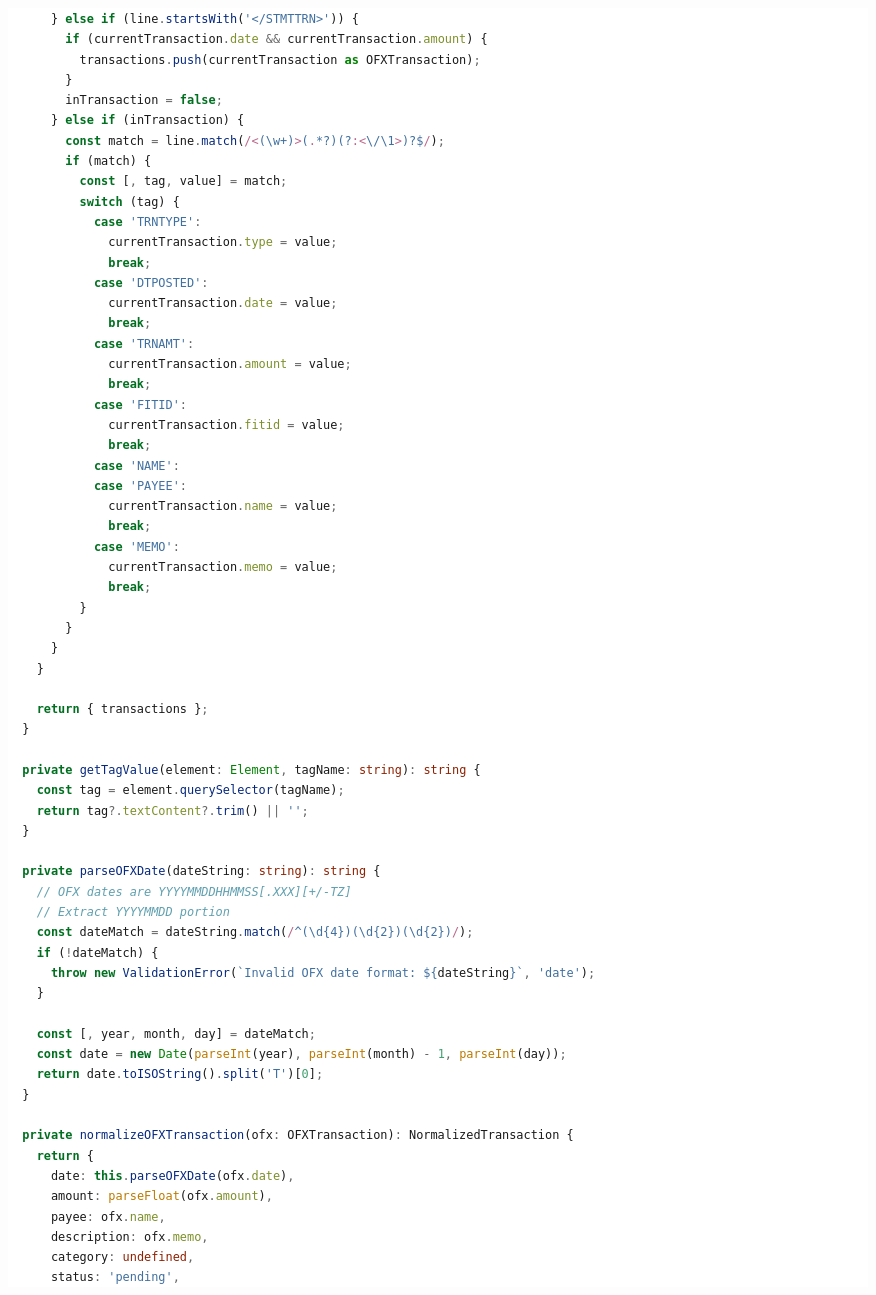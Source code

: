 ```typescript
      } else if (line.startsWith('</STMTTRN>')) {
        if (currentTransaction.date && currentTransaction.amount) {
          transactions.push(currentTransaction as OFXTransaction);
        }
        inTransaction = false;
      } else if (inTransaction) {
        const match = line.match(/<(\w+)>(.*?)(?:<\/\1>)?$/);
        if (match) {
          const [, tag, value] = match;
          switch (tag) {
            case 'TRNTYPE':
              currentTransaction.type = value;
              break;
            case 'DTPOSTED':
              currentTransaction.date = value;
              break;
            case 'TRNAMT':
              currentTransaction.amount = value;
              break;
            case 'FITID':
              currentTransaction.fitid = value;
              break;
            case 'NAME':
            case 'PAYEE':
              currentTransaction.name = value;
              break;
            case 'MEMO':
              currentTransaction.memo = value;
              break;
          }
        }
      }
    }

    return { transactions };
  }

  private getTagValue(element: Element, tagName: string): string {
    const tag = element.querySelector(tagName);
    return tag?.textContent?.trim() || '';
  }

  private parseOFXDate(dateString: string): string {
    // OFX dates are YYYYMMDDHHMMSS[.XXX][+/-TZ]
    // Extract YYYYMMDD portion
    const dateMatch = dateString.match(/^(\d{4})(\d{2})(\d{2})/);
    if (!dateMatch) {
      throw new ValidationError(`Invalid OFX date format: ${dateString}`, 'date');
    }

    const [, year, month, day] = dateMatch;
    const date = new Date(parseInt(year), parseInt(month) - 1, parseInt(day));
    return date.toISOString().split('T')[0];
  }

  private normalizeOFXTransaction(ofx: OFXTransaction): NormalizedTransaction {
    return {
      date: this.parseOFXDate(ofx.date),
      amount: parseFloat(ofx.amount),
      payee: ofx.name,
      description: ofx.memo,
      category: undefined,
      status: 'pending',
```